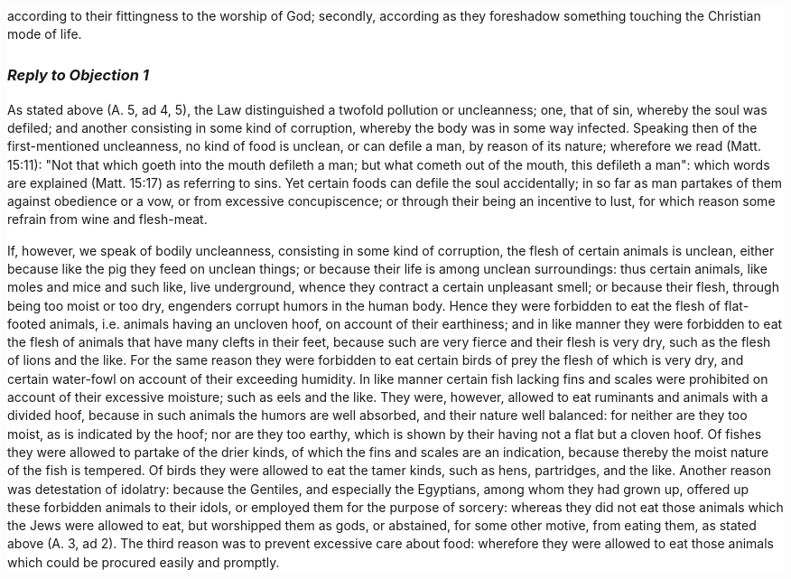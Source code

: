 according to their fittingness to the worship of God; secondly,
according as they foreshadow something touching the Christian mode of
life.

### *Reply to Objection 1*
As stated above (A. 5, ad 4, 5), the Law distinguished
a twofold pollution or uncleanness; one, that of sin, whereby the
soul was defiled; and another consisting in some kind of corruption,
whereby the body was in some way infected. Speaking then of the
first-mentioned uncleanness, no kind of food is unclean, or can
defile a man, by reason of its nature; wherefore we read (Matt.
15:11): "Not that which goeth into the mouth defileth a man; but what
cometh out of the mouth, this defileth a man": which words are
explained (Matt. 15:17) as referring to sins. Yet certain foods can
defile the soul accidentally; in so far as man partakes of them
against obedience or a vow, or from excessive concupiscence; or
through their being an incentive to lust, for which reason some
refrain from wine and flesh-meat.

If, however, we speak of bodily uncleanness, consisting in some kind
of corruption, the flesh of certain animals is unclean, either
because like the pig they feed on unclean things; or because their
life is among unclean surroundings: thus certain animals, like moles
and mice and such like, live underground, whence they contract a
certain unpleasant smell; or because their flesh, through being too
moist or too dry, engenders corrupt humors in the human body. Hence
they were forbidden to eat the flesh of flat-footed animals, i.e.
animals having an uncloven hoof, on account of their earthiness; and
in like manner they were forbidden to eat the flesh of animals that
have many clefts in their feet, because such are very fierce and
their flesh is very dry, such as the flesh of lions and the like. For
the same reason they were forbidden to eat certain birds of prey the
flesh of which is very dry, and certain water-fowl on account of
their exceeding humidity. In like manner certain fish lacking fins
and scales were prohibited on account of their excessive moisture;
such as eels and the like. They were, however, allowed to eat
ruminants and animals with a divided hoof, because in such animals
the humors are well absorbed, and their nature well balanced: for
neither are they too moist, as is indicated by the hoof; nor are they
too earthy, which is shown by their having not a flat but a cloven
hoof. Of fishes they were allowed to partake of the drier kinds, of
which the fins and scales are an indication, because thereby the
moist nature of the fish is tempered. Of birds they were allowed to
eat the tamer kinds, such as hens, partridges, and the like. Another
reason was detestation of idolatry: because the Gentiles, and
especially the Egyptians, among whom they had grown up, offered up
these forbidden animals to their idols, or employed them for the
purpose of sorcery: whereas they did not eat those animals which the
Jews were allowed to eat, but worshipped them as gods, or abstained,
for some other motive, from eating them, as stated above (A. 3, ad
2). The third reason was to prevent excessive care about food:
wherefore they were allowed to eat those animals which could be
procured easily and promptly.
